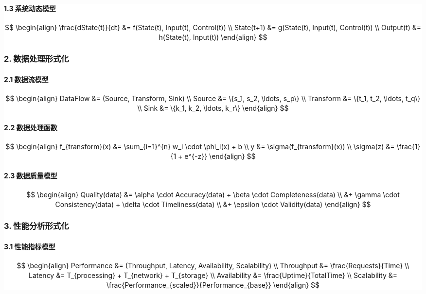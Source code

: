 #### 1.3 系统动态模型
$$
\begin{align}
\frac{dState(t)}{dt} &= f(State(t), Input(t), Control(t)) \\
State(t+1) &= g(State(t), Input(t), Control(t)) \\
Output(t) &= h(State(t), Input(t))
\end{align}
$$

### 2. 数据处理形式化

#### 2.1 数据流模型
$$
\begin{align}
DataFlow &= (Source, Transform, Sink) \\
Source &= \{s_1, s_2, \ldots, s_p\} \\
Transform &= \{t_1, t_2, \ldots, t_q\} \\
Sink &= \{k_1, k_2, \ldots, k_r\}
\end{align}
$$

#### 2.2 数据处理函数
$$
\begin{align}
f_{transform}(x) &= \sum_{i=1}^{n} w_i \cdot \phi_i(x) + b \\
y &= \sigma(f_{transform}(x)) \\
\sigma(z) &= \frac{1}{1 + e^{-z}}
\end{align}
$$

#### 2.3 数据质量模型
$$
\begin{align}
Quality(data) &= \alpha \cdot Accuracy(data) + \beta \cdot Completeness(data) \\
&+ \gamma \cdot Consistency(data) + \delta \cdot Timeliness(data) \\
&+ \epsilon \cdot Validity(data)
\end{align}
$$

### 3. 性能分析形式化

#### 3.1 性能指标模型
$$
\begin{align}
Performance &= (Throughput, Latency, Availability, Scalability) \\
Throughput &= \frac{Requests}{Time} \\
Latency &= T_{processing} + T_{network} + T_{storage} \\
Availability &= \frac{Uptime}{TotalTime} \\
Scalability &= \frac{Performance_{scaled}}{Performance_{base}}
\end{align}
$$
